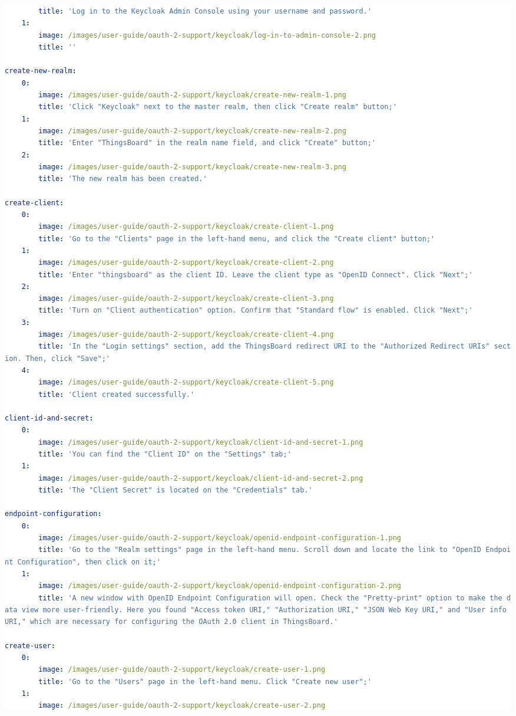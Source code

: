 ```yaml
        title: 'Log in to the Keycloak Admin Console using your username and password.'
    1:
        image: /images/user-guide/oauth-2-support/keycloak/log-in-to-admin-console-2.png
        title: ''

create-new-realm:
    0:
        image: /images/user-guide/oauth-2-support/keycloak/create-new-realm-1.png
        title: 'Click "Keycloak" next to the master realm, then click "Create realm" button;'
    1:
        image: /images/user-guide/oauth-2-support/keycloak/create-new-realm-2.png
        title: 'Enter "ThingsBoard" in the realm name field, and click "Create" button;'
    2:
        image: /images/user-guide/oauth-2-support/keycloak/create-new-realm-3.png
        title: 'The new realm has been created.'

create-client:
    0:
        image: /images/user-guide/oauth-2-support/keycloak/create-client-1.png
        title: 'Go to the "Clients" page in the left-hand menu, and click the "Create client" button;'
    1:
        image: /images/user-guide/oauth-2-support/keycloak/create-client-2.png
        title: 'Enter "thingsboard" as the client ID. Leave the client type as "OpenID Connect". Click "Next";'
    2:
        image: /images/user-guide/oauth-2-support/keycloak/create-client-3.png
        title: 'Turn on "Client authentication" option. Confirm that "Standard flow" is enabled. Click "Next";'
    3:
        image: /images/user-guide/oauth-2-support/keycloak/create-client-4.png
        title: 'In the "Login settings" section, add the ThingsBoard redirect URI to the "Authorized Redirect URIs" section. Then, click "Save";'
    4:
        image: /images/user-guide/oauth-2-support/keycloak/create-client-5.png
        title: 'Client created successfully.'

client-id-and-secret:
    0:
        image: /images/user-guide/oauth-2-support/keycloak/client-id-and-secret-1.png
        title: 'You can find the "Client ID" on the "Settings" tab;'
    1:
        image: /images/user-guide/oauth-2-support/keycloak/client-id-and-secret-2.png
        title: 'The "Client Secret" is located on the "Credentials" tab.'

endpoint-configuration:
    0:
        image: /images/user-guide/oauth-2-support/keycloak/openid-endpoint-configuration-1.png
        title: 'Go to the "Realm settings" page in the left-hand menu. Scroll down and locate the link to "OpenID Endpoint Configuration", then click on it;'
    1:
        image: /images/user-guide/oauth-2-support/keycloak/openid-endpoint-configuration-2.png
        title: 'A new window with OpenID Endpoint Configuration will open. Check the "Pretty-print" option to make the data view more user-friendly. Here you found "Access token URI," "Authorization URI," "JSON Web Key URI," and "User info URI," which are necessary for configuring the OAuth 2.0 client in ThingsBoard.'

create-user:
    0:
        image: /images/user-guide/oauth-2-support/keycloak/create-user-1.png
        title: 'Go to the "Users" page in the left-hand menu. Click "Create new user";'
    1:
        image: /images/user-guide/oauth-2-support/keycloak/create-user-2.png
```